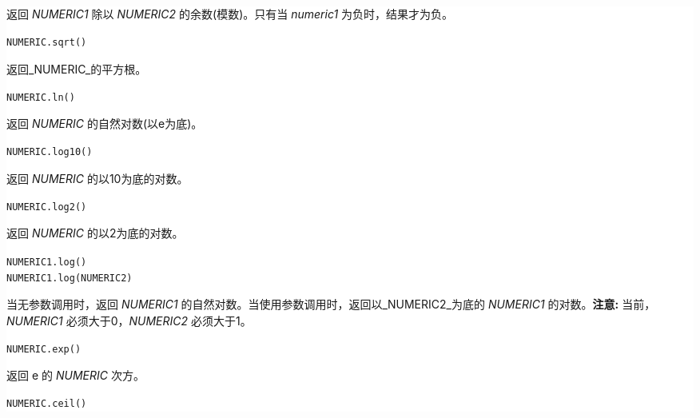 

返回 _NUMERIC1_ 除以 _NUMERIC2_ 的余数(模数)。只有当 _numeric1_ 为负时，结果才为负。



```
NUMERIC.sqrt()
```



返回_NUMERIC_的平方根。



```
NUMERIC.ln()
```



返回 _NUMERIC_ 的自然对数(以e为底)。



```
NUMERIC.log10()
```



返回 _NUMERIC_ 的以10为底的对数。



```
NUMERIC.log2()
```



返回 _NUMERIC_ 的以2为底的对数。



```
NUMERIC1.log()
NUMERIC1.log(NUMERIC2)
```



当无参数调用时，返回 _NUMERIC1_ 的自然对数。当使用参数调用时，返回以_NUMERIC2_为底的 _NUMERIC1_ 的对数。**注意:** 当前，_NUMERIC1_ 必须大于0，_NUMERIC2_ 必须大于1。



```
NUMERIC.exp()
```



返回 e 的 _NUMERIC_ 次方。



```
NUMERIC.ceil()
```

